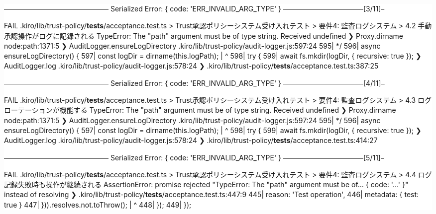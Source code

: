 ⎯⎯⎯⎯⎯⎯⎯⎯⎯⎯⎯⎯⎯⎯⎯⎯⎯⎯⎯⎯⎯⎯⎯⎯⎯⎯⎯⎯⎯⎯
Serialized Error: { code: 'ERR_INVALID_ARG_TYPE' }
⎯⎯⎯⎯⎯⎯⎯⎯⎯⎯⎯⎯⎯⎯⎯⎯⎯⎯⎯⎯⎯⎯⎯[3/11]⎯

 FAIL  .kiro/lib/trust-policy/__tests__/acceptance.test.ts > Trust承認ポリシーシステム受け入れテスト > 要件4: 監査ログシステム > 4.2 手動承認操作がログに記録される
TypeError: The "path" argument must be of type string. Received undefined
 ❯ Proxy.dirname node:path:1371:5
 ❯ AuditLogger.ensureLogDirectory .kiro/lib/trust-policy/audit-logger.js:597:24
    595|      */
    596|     async ensureLogDirectory() {
    597|         const logDir = dirname(this.logPath);
       |                        ^
    598|         try {
    599|             await fs.mkdir(logDir, { recursive: true });
 ❯ AuditLogger.log .kiro/lib/trust-policy/audit-logger.js:578:24
 ❯ .kiro/lib/trust-policy/__tests__/acceptance.test.ts:387:25

⎯⎯⎯⎯⎯⎯⎯⎯⎯⎯⎯⎯⎯⎯⎯⎯⎯⎯⎯⎯⎯⎯⎯⎯⎯⎯⎯⎯⎯⎯
Serialized Error: { code: 'ERR_INVALID_ARG_TYPE' }
⎯⎯⎯⎯⎯⎯⎯⎯⎯⎯⎯⎯⎯⎯⎯⎯⎯⎯⎯⎯⎯⎯⎯[4/11]⎯

 FAIL  .kiro/lib/trust-policy/__tests__/acceptance.test.ts > Trust承認ポリシーシステム受け入れテスト > 要件4: 監査ログシステム > 4.3 ログローテーションが機能する
TypeError: The "path" argument must be of type string. Received undefined
 ❯ Proxy.dirname node:path:1371:5
 ❯ AuditLogger.ensureLogDirectory .kiro/lib/trust-policy/audit-logger.js:597:24
    595|      */
    596|     async ensureLogDirectory() {
    597|         const logDir = dirname(this.logPath);
       |                        ^
    598|         try {
    599|             await fs.mkdir(logDir, { recursive: true });
 ❯ AuditLogger.log .kiro/lib/trust-policy/audit-logger.js:578:24
 ❯ .kiro/lib/trust-policy/__tests__/acceptance.test.ts:414:27

⎯⎯⎯⎯⎯⎯⎯⎯⎯⎯⎯⎯⎯⎯⎯⎯⎯⎯⎯⎯⎯⎯⎯⎯⎯⎯⎯⎯⎯⎯
Serialized Error: { code: 'ERR_INVALID_ARG_TYPE' }
⎯⎯⎯⎯⎯⎯⎯⎯⎯⎯⎯⎯⎯⎯⎯⎯⎯⎯⎯⎯⎯⎯⎯[5/11]⎯

 FAIL  .kiro/lib/trust-policy/__tests__/acceptance.test.ts > Trust承認ポリシーシステム受け入れテスト > 要件4: 監査ログシステム > 4.4 ログ記録失敗時も操作が継続される
AssertionError: promise rejected "TypeError: The "path" argument must be of… { code: '…' }" instead of resolving
 ❯ .kiro/lib/trust-policy/__tests__/acceptance.test.ts:447:9
    445|         reason: 'Test operation',
    446|         metadata: { test: true }
    447|       })).resolves.not.toThrow();
       |         ^
    448|     });
    449|   });
